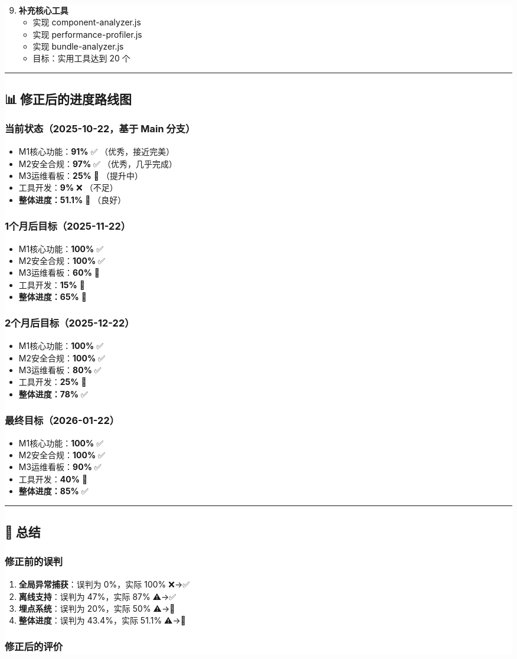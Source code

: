 9. **补充核心工具**
   - 实现 component-analyzer.js
   - 实现 performance-profiler.js
   - 实现 bundle-analyzer.js
   - 目标：实用工具达到 20 个

---

## 📊 修正后的进度路线图

### 当前状态（2025-10-22，基于 Main 分支）
- M1核心功能：**91%** ✅ （优秀，接近完美）
- M2安全合规：**97%** ✅ （优秀，几乎完成）
- M3运维看板：**25%** 🚧 （提升中）
- 工具开发：**9%** ❌ （不足）
- **整体进度：51.1%** 🚧 （良好）

### 1个月后目标（2025-11-22）
- M1核心功能：**100%** ✅
- M2安全合规：**100%** ✅
- M3运维看板：**60%** 🚧
- 工具开发：**15%** 🚧
- **整体进度：65%** 🚧

### 2个月后目标（2025-12-22）
- M1核心功能：**100%** ✅
- M2安全合规：**100%** ✅
- M3运维看板：**80%** ✅
- 工具开发：**25%** 🚧
- **整体进度：78%** ✅

### 最终目标（2026-01-22）
- M1核心功能：**100%** ✅
- M2安全合规：**100%** ✅
- M3运维看板：**90%** ✅
- 工具开发：**40%** 🚧
- **整体进度：85%** ✅

---

## 🎯 总结

### 修正前的误判

1. **全局异常捕获**：误判为 0%，实际 100% ❌→✅
2. **离线支持**：误判为 47%，实际 87% ⚠️→✅
3. **埋点系统**：误判为 20%，实际 50% ⚠️→🚧
4. **整体进度**：误判为 43.4%，实际 51.1% ⚠️→🚧

### 修正后的评价
